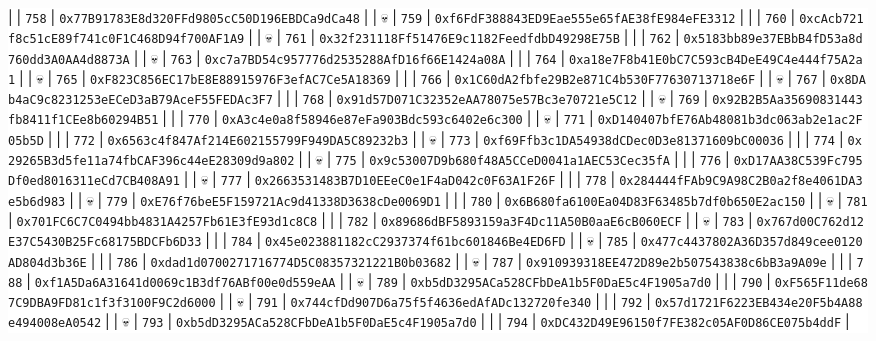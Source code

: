 |  | `758` | `0x77B91783E8d320FFd9805cC50D196EBDCa9dCa48` |
| 💀 | `759` | `0xf6FdF388843ED9Eae555e65fAE38fE984eFE3312` |
|  | `760` | `0xcAcb721f8c51cE89f741c0F1C468D94f700AF1A9` |
| 💀 | `761` | `0x32f231118Ff51476E9c1182FeedfdbD49298E75B` |
|  | `762` | `0x5183bb89e37EBbB4fD53a8d760dd3A0AA4d8873A` |
| 💀 | `763` | `0xc7a7BD54c957776d2535288AfD16f66E1424a08A` |
|  | `764` | `0xa18e7F8b41E0bC7C593cB4DeE49C4e444f75A2a1` |
| 💀 | `765` | `0xF823C856EC17bE8E88915976F3efAC7Ce5A18369` |
|  | `766` | `0x1C60dA2fbfe29B2e871C4b530F77630713718e6F` |
| 💀 | `767` | `0x8DAb4aC9c8231253eECeD3aB79AceF55FEDAc3F7` |
|  | `768` | `0x91d57D071C32352eAA78075e57Bc3e70721e5C12` |
| 💀 | `769` | `0x92B2B5Aa35690831443fb8411f1CEe8b60294B51` |
|  | `770` | `0xA3c4e0a8f58946e87eFa903Bdc593c6402e6c300` |
| 💀 | `771` | `0xD140407bfE76Ab48081b3dc063ab2e1ac2F05b5D` |
|  | `772` | `0x6563c4f847Af214E602155799F949DA5C89232b3` |
| 💀 | `773` | `0xf69Ffb3c1DA54938dCDec0D3e81371609bC00036` |
|  | `774` | `0x29265B3d5fe11a74fbCAF396c44eE28309d9a802` |
| 💀 | `775` | `0x9c53007D9b680f48A5CCeD0041a1AEC53Cec35fA` |
|  | `776` | `0xD17AA38C539Fc795Df0ed8016311eCd7CB408A91` |
| 💀 | `777` | `0x2663531483B7D10EEeC0e1F4aD042c0F63A1F26F` |
|  | `778` | `0x284444fFAb9C9A98C2B0a2f8e4061DA3e5b6d983` |
| 💀 | `779` | `0xE76f76beE5F159721Ac9d41338D3638cDe0069D1` |
|  | `780` | `0x6B680fa6100Ea04D83F63485b7df0b650E2ac150` |
| 💀 | `781` | `0x701FC6C7C0494bb4831A4257Fb61E3fE93d1c8C8` |
|  | `782` | `0x89686dBF5893159a3F4Dc11A50B0aaE6cB060ECF` |
| 💀 | `783` | `0x767d00C762d12E37C5430B25Fc68175BDCFb6D33` |
|  | `784` | `0x45e023881182cC2937374f61bc601846Be4ED6FD` |
| 💀 | `785` | `0x477c4437802A36D357d849cee0120AD804d3b36E` |
|  | `786` | `0xdad1d0700271716774D5C08357321221B0b03682` |
| 💀 | `787` | `0x910939318EE472D89e2b507543838c6bB3a9A09e` |
|  | `788` | `0xf1A5Da6A31641d0069c1B3df76ABf00e0d559eAA` |
| 💀 | `789` | `0xb5dD3295ACa528CFbDeA1b5F0DaE5c4F1905a7d0` |
|  | `790` | `0xF565F11de687C9DBA9FD81c1f3f3100F9C2d6000` |
| 💀 | `791` | `0x744cfDd907D6a75f5f4636edAfADc132720fe340` |
|  | `792` | `0x57d1721F6223EB434e20F5b4A88e494008eA0542` |
| 💀 | `793` | `0xb5dD3295ACa528CFbDeA1b5F0DaE5c4F1905a7d0` |
|  | `794` | `0xDC432D49E96150f7FE382c05AF0D86CE075b4ddF` |